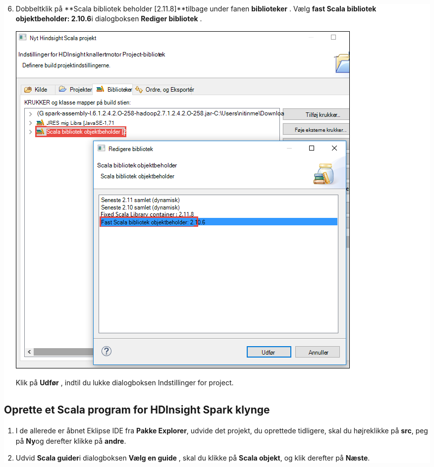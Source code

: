 6. Dobbeltklik på **Scala bibliotek beholder [2.11.8]**tilbage under fanen **biblioteker** . Vælg **fast Scala bibliotek objektbeholder: 2.10.6**i dialogboksen **Rediger bibliotek** . 

    ![Oprette knallertmotor Scala program](./media/hdinsight-apache-spark-eclipse-tool-plugin/create-hdi-scala-app-11.png)

    Klik på **Udfør** , indtil du lukke dialogboksen Indstillinger for project.

## <a name="create-a-scala-application-for-hdinsight-spark-cluster"></a>Oprette et Scala program for HDInsight Spark klynge

1. I de allerede er åbnet Eklipse IDE fra **Pakke Explorer**, udvide det projekt, du oprettede tidligere, skal du højreklikke på **src**, peg på **Ny**og derefter klikke på **andre**.

2. Udvid **Scala guider**i dialogboksen **Vælg en guide** , skal du klikke på **Scala objekt**, og klik derefter på **Næste**.
